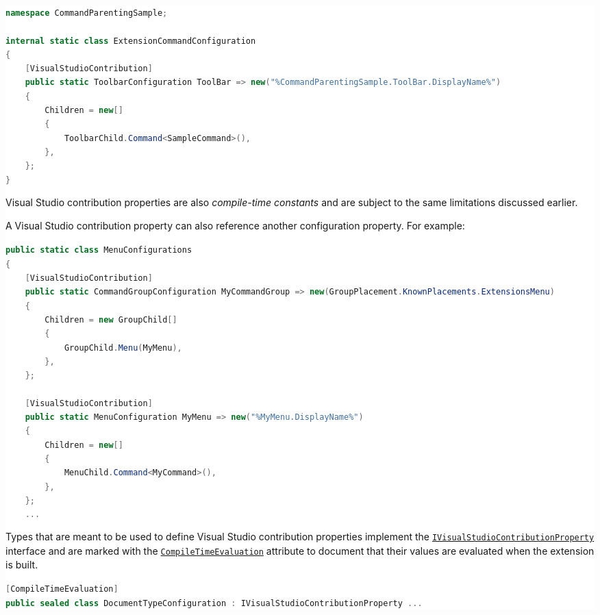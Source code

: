 ```csharp
namespace CommandParentingSample;

internal static class ExtensionCommandConfiguration
{
    [VisualStudioContribution]
    public static ToolbarConfiguration ToolBar => new("%CommandParentingSample.ToolBar.DisplayName%")
    {
        Children = new[]
        {
            ToolbarChild.Command<SampleCommand>(),
        },
    };
}
```

Visual Studio contribution properties are also *compile-time constants* and are subject to the same limitations discussed earlier.

A Visual Studio contribution property can also reference another configuration property. For example:

```csharp
public static class MenuConfigurations
{
    [VisualStudioContribution]
    public static CommandGroupConfiguration MyCommandGroup => new(GroupPlacement.KnownPlacements.ExtensionsMenu)
    {
        Children = new GroupChild[]
        {
            GroupChild.Menu(MyMenu),
        },
    };

    [VisualStudioContribution]
    public static MenuConfiguration MyMenu => new("%MyMenu.DisplayName%")
    {
        Children = new[]
        {
            MenuChild.Command<MyCommand>(),
        },
    };
    ...
```

Types that are meant to be used to define Visual Studio contribution properties implement the [`IVisualStudioContributionProperty`](/dotnet/api/microsoft.visualstudio.extensibility.ivisualstudiocontributionproperty) interface and are marked with the [`CompileTimeEvaluation`](/dotnet/api/microsoft.visualstudio.extensibility.compiletimeevaluationattribute) attribute to document that their values are evaluated when the extension is built.

```csharp
[CompileTimeEvaluation]
public sealed class DocumentTypeConfiguration : IVisualStudioContributionProperty ...
```
